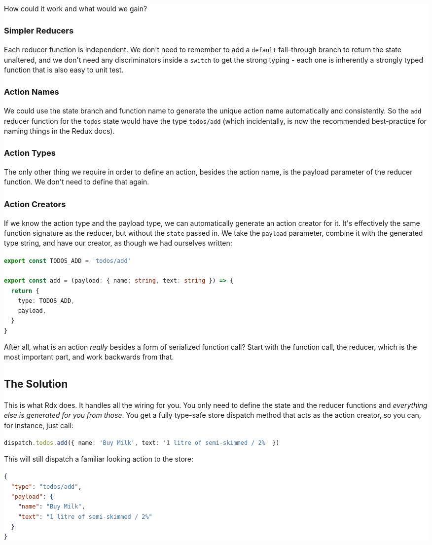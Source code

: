 How could it work and what would we gain?

### Simpler Reducers

Each reducer function is independent. We don't need to remember to add a `default` fall-through branch to return the state unaltered, and we don't need any discriminators inside a `switch` to get the strong typing - each one is inherently a strongly typed function that is also easy to unit test.

### Action Names

We could use the state branch and function name to generate the unique action name automatically and consistently. So the `add` reducer function for the `todos` state would have the type `todos/add` (which incidentally, is now the recommended best-practice for naming things in the Redux docs).

### Action Types

The only other thing we require in order to define an action, besides the action name, is the payload parameter of the reducer function. We don't need to define that again.

### Action Creators

If we know the action type and the payload type, we can automatically generate an action creator for it. It's effectively the same function signature as the reducer, but without the `state` passed in. We take the `payload` parameter, combine it with the generated type string, and have our creator, as though we had ourselves written:

```ts
export const TODOS_ADD = 'todos/add'

export const add = (payload: { name: string, text: string }) => {
  return {
    type: TODOS_ADD,
    payload,
  }
}
```

After all, what is an action _really_ besides a form of serialized function call? Start with the function call, the reducer, which is the most important part, and work backwards from that.

## The Solution

This is what Rdx does. It handles all the wiring for you. You only need to define the state and the reducer functions and _everything else is generated for you from those_. You get a fully type-safe store dispatch method that acts as the action creator, so you can, for instance, just call:

```ts
dispatch.todos.add({ name: 'Buy Milk', text: '1 litre of semi-skimmed / 2%' })
```

This will still dispatch a familiar looking action to the store:

```json
{
  "type": "todos/add",
  "payload": {
    "name": "Buy Milk",
    "text": "1 litre of semi-skimmed / 2%"
  }
}
```
